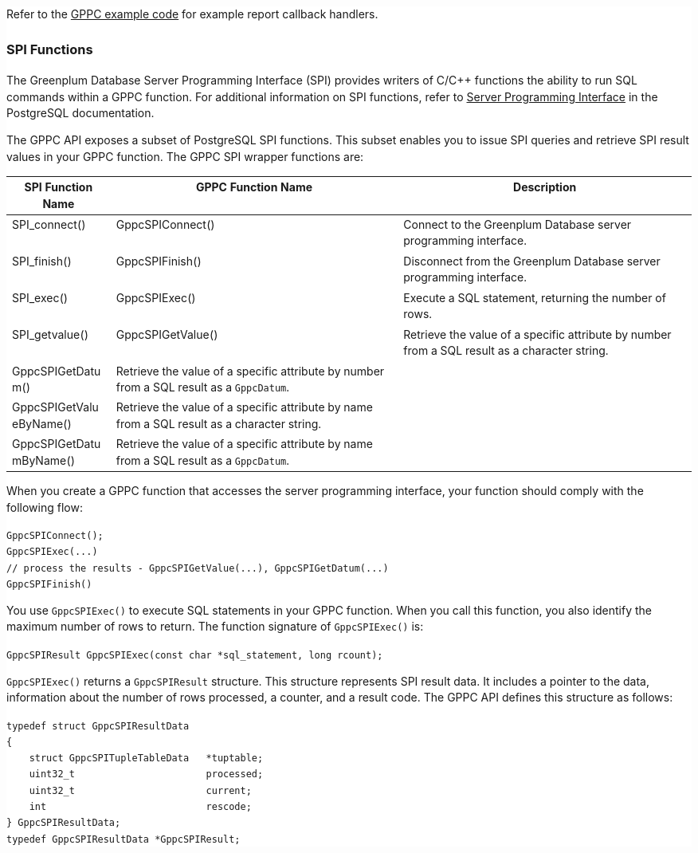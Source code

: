 Refer to the [GPPC example code](https://github.com/greenplum-db/gpdb/tree/master/src/interfaces/gppc/test) for example report callback handlers.

### SPI Functions 

The Greenplum Database Server Programming Interface \(SPI\) provides writers of C/C++ functions the ability to run SQL commands within a GPPC function. For additional information on SPI functions, refer to [Server Programming Interface](https://www.postgresql.org/docs/8.3/static/spi.html) in the PostgreSQL documentation.

The GPPC API exposes a subset of PostgreSQL SPI functions. This subset enables you to issue SPI queries and retrieve SPI result values in your GPPC function. The GPPC SPI wrapper functions are:

|SPI Function Name|GPPC Function Name|Description|
|-----------------|------------------|-----------|
|SPI\_connect\(\)|GppcSPIConnect\(\)|Connect to the Greenplum Database server programming interface.|
|SPI\_finish\(\)|GppcSPIFinish\(\)|Disconnect from the Greenplum Database server programming interface.|
|SPI\_exec\(\)|GppcSPIExec\(\)|Execute a SQL statement, returning the number of rows.|
|SPI\_getvalue\(\)|GppcSPIGetValue\(\)|Retrieve the value of a specific attribute by number from a SQL result as a character string.|
|GppcSPIGetDatum\(\)|Retrieve the value of a specific attribute by number from a SQL result as a `GppcDatum`.|
|GppcSPIGetValueByName\(\)|Retrieve the value of a specific attribute by name from a SQL result as a character string.|
|GppcSPIGetDatumByName\(\)|Retrieve the value of a specific attribute by name from a SQL result as a `GppcDatum`.|



When you create a GPPC function that accesses the server programming interface, your function should comply with the following flow:

```
GppcSPIConnect();
GppcSPIExec(...)
// process the results - GppcSPIGetValue(...), GppcSPIGetDatum(...)
GppcSPIFinish()
```

You use `GppcSPIExec()` to execute SQL statements in your GPPC function. When you call this function, you also identify the maximum number of rows to return. The function signature of `GppcSPIExec()` is:

```
GppcSPIResult GppcSPIExec(const char *sql_statement, long rcount);
```

`GppcSPIExec()` returns a `GppcSPIResult` structure. This structure represents SPI result data. It includes a pointer to the data, information about the number of rows processed, a counter, and a result code. The GPPC API defines this structure as follows:

```
typedef struct GppcSPIResultData
{
    struct GppcSPITupleTableData   *tuptable;
    uint32_t                       processed;
    uint32_t                       current;
    int                            rescode;
} GppcSPIResultData;
typedef GppcSPIResultData *GppcSPIResult;
```
